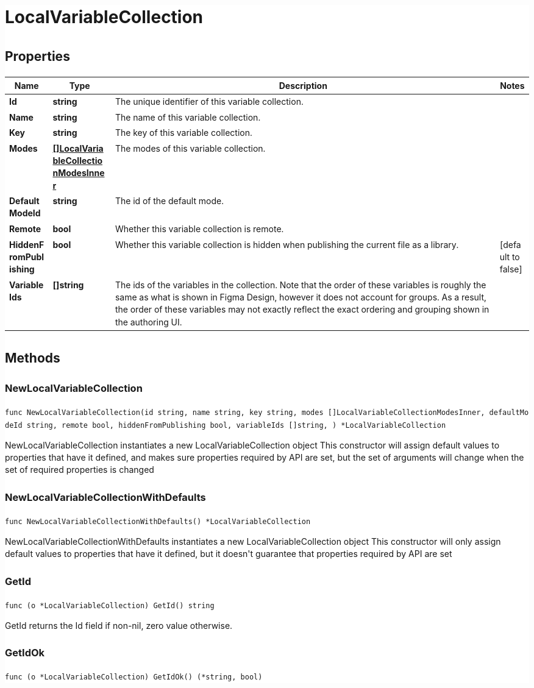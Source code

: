 # LocalVariableCollection

## Properties

Name | Type | Description | Notes
------------ | ------------- | ------------- | -------------
**Id** | **string** | The unique identifier of this variable collection. | 
**Name** | **string** | The name of this variable collection. | 
**Key** | **string** | The key of this variable collection. | 
**Modes** | [**[]LocalVariableCollectionModesInner**](LocalVariableCollectionModesInner.md) | The modes of this variable collection. | 
**DefaultModeId** | **string** | The id of the default mode. | 
**Remote** | **bool** | Whether this variable collection is remote. | 
**HiddenFromPublishing** | **bool** | Whether this variable collection is hidden when publishing the current file as a library. | [default to false]
**VariableIds** | **[]string** | The ids of the variables in the collection. Note that the order of these variables is roughly the same as what is shown in Figma Design, however it does not account for groups. As a result, the order of these variables may not exactly reflect the exact ordering and grouping shown in the authoring UI. | 

## Methods

### NewLocalVariableCollection

`func NewLocalVariableCollection(id string, name string, key string, modes []LocalVariableCollectionModesInner, defaultModeId string, remote bool, hiddenFromPublishing bool, variableIds []string, ) *LocalVariableCollection`

NewLocalVariableCollection instantiates a new LocalVariableCollection object
This constructor will assign default values to properties that have it defined,
and makes sure properties required by API are set, but the set of arguments
will change when the set of required properties is changed

### NewLocalVariableCollectionWithDefaults

`func NewLocalVariableCollectionWithDefaults() *LocalVariableCollection`

NewLocalVariableCollectionWithDefaults instantiates a new LocalVariableCollection object
This constructor will only assign default values to properties that have it defined,
but it doesn't guarantee that properties required by API are set

### GetId

`func (o *LocalVariableCollection) GetId() string`

GetId returns the Id field if non-nil, zero value otherwise.

### GetIdOk

`func (o *LocalVariableCollection) GetIdOk() (*string, bool)`
